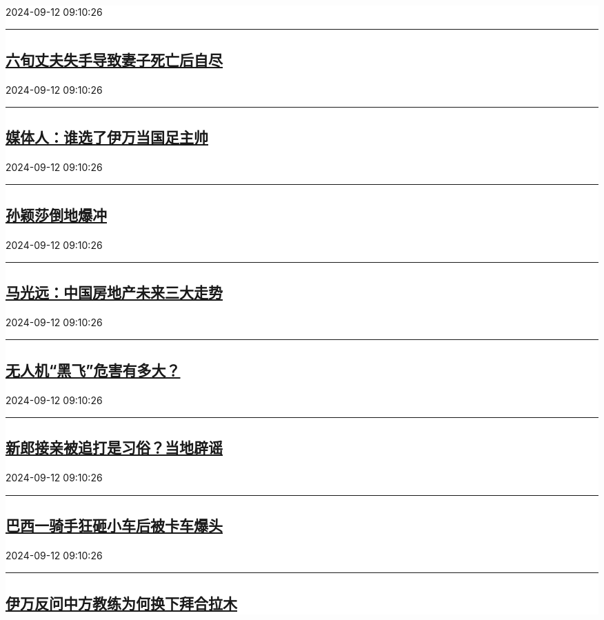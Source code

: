 2024-09-12 09:10:26

---
## [六旬丈夫失手导致妻子死亡后自尽](https://www.toutiao.com/trending/7411838254695546892)

2024-09-12 09:10:26

---
## [媒体人：谁选了伊万当国足主帅](https://www.toutiao.com/trending/7413227529215082550)

2024-09-12 09:10:26

---
## [孙颖莎倒地爆冲](https://www.toutiao.com/trending/7410994177934147610)

2024-09-12 09:10:26

---
## [马光远：中国房地产未来三大走势](https://www.toutiao.com/trending/7412925153757285924)

2024-09-12 09:10:26

---
## [无人机“黑飞”危害有多大？](https://www.toutiao.com/trending/7413582389630255155)

2024-09-12 09:10:26

---
## [新郎接亲被追打是习俗？当地辟谣](https://www.toutiao.com/trending/7413362190826225715)

2024-09-12 09:10:26

---
## [巴西一骑手狂砸小车后被卡车爆头](https://www.toutiao.com/trending/7409940856536891411)

2024-09-12 09:10:26

---
## [伊万反问中方教练为何换下拜合拉木](https://www.toutiao.com/trending/7411325297943396403)
